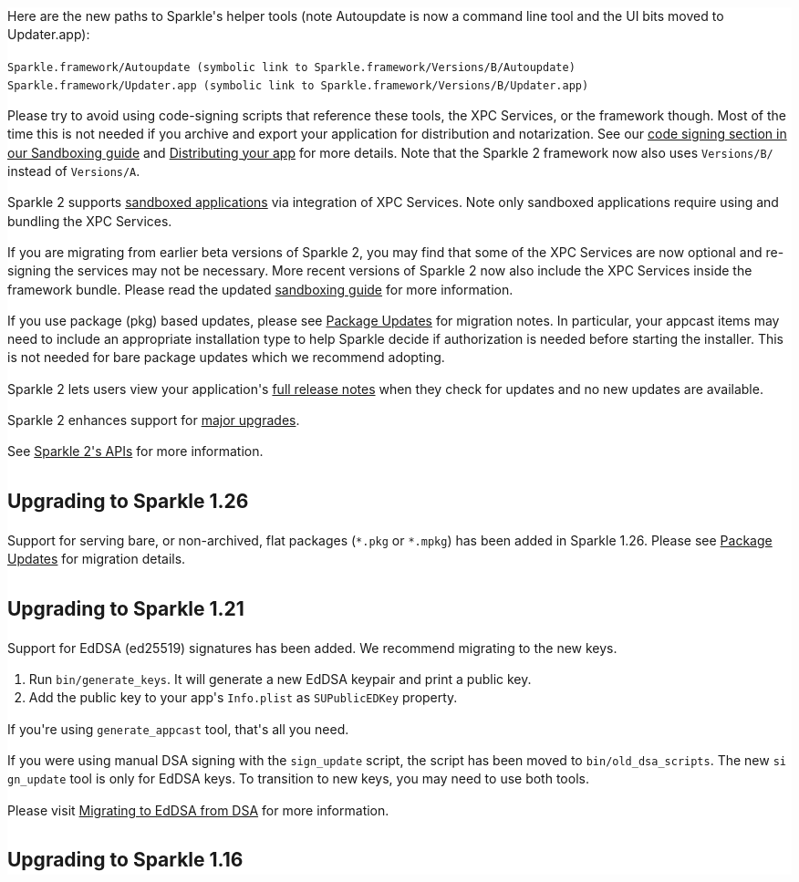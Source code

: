Here are the new paths to Sparkle's helper tools (note Autoupdate is now a command line tool and the UI bits moved to Updater.app):
```
Sparkle.framework/Autoupdate (symbolic link to Sparkle.framework/Versions/B/Autoupdate)
Sparkle.framework/Updater.app (symbolic link to Sparkle.framework/Versions/B/Updater.app)
```

Please try to avoid using code-signing scripts that reference these tools, the XPC Services, or the framework though. Most of the time this is not needed if you archive and export your application for distribution and notarization. See our [code signing section in our Sandboxing guide](/documentation/sandboxing/#code-signing) and [Distributing your app](/documentation/#4-distributing-your-app) for more details. Note that the Sparkle 2 framework now also uses `Versions/B/` instead of `Versions/A`.

Sparkle 2 supports [sandboxed applications](/documentation/sandboxing) via integration of XPC Services. Note only sandboxed applications require using and bundling the XPC Services.

If you are migrating from earlier beta versions of Sparkle 2, you may find that some of the XPC Services are now optional and re-signing the services may not be necessary. More recent versions of Sparkle 2 now also include the XPC Services inside the framework bundle. Please read the updated [sandboxing guide](/documentation/sandboxing) for more information.

If you use package (pkg) based updates, please see [Package Updates](/documentation/package-updates) for migration notes. In particular, your appcast items may need to include an appropriate installation type to help Sparkle decide if authorization is needed before starting the installer. This is not needed for bare package updates which we recommend adopting.

Sparkle 2 lets users view your application's [full release notes](/documentation/publishing#full-release-notes) when they check for updates and no new updates are available.

Sparkle 2 enhances support for [major upgrades](/documentation/publishing#major-upgrades).

See [Sparkle 2's APIs](/documentation/api-reference) for more information.

## Upgrading to Sparkle 1.26

Support for serving bare, or non-archived, flat packages (`*.pkg` or `*.mpkg`) has been added in Sparkle 1.26. Please see [Package Updates](/documentation/package-updates) for migration details.

## Upgrading to Sparkle 1.21

Support for EdDSA (ed25519) signatures has been added. We recommend migrating to the new keys.

 1. Run `bin/generate_keys`. It will generate a new EdDSA keypair and print a public key.
 2. Add the public key to your app's `Info.plist` as `SUPublicEDKey` property.

If you're using `generate_appcast` tool, that's all you need.

If you were using manual DSA signing with the `sign_update` script, the script has been moved to `bin/old_dsa_scripts`. The new `sign_update` tool is only for EdDSA keys. To transition to new keys, you may need to use both tools.

Please visit [Migrating to EdDSA from DSA](/documentation/eddsa-migration) for more information.

## Upgrading to Sparkle 1.16
